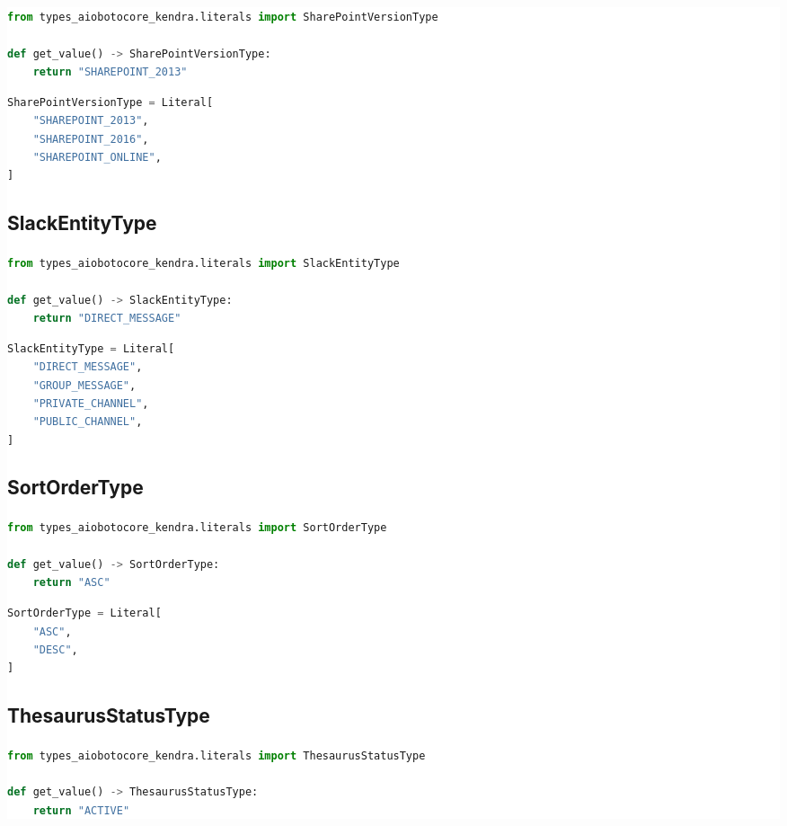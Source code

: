 ```python title="Usage Example"
from types_aiobotocore_kendra.literals import SharePointVersionType

def get_value() -> SharePointVersionType:
    return "SHAREPOINT_2013"
```

```python title="Definition"
SharePointVersionType = Literal[
    "SHAREPOINT_2013",
    "SHAREPOINT_2016",
    "SHAREPOINT_ONLINE",
]
```
## SlackEntityType

```python title="Usage Example"
from types_aiobotocore_kendra.literals import SlackEntityType

def get_value() -> SlackEntityType:
    return "DIRECT_MESSAGE"
```

```python title="Definition"
SlackEntityType = Literal[
    "DIRECT_MESSAGE",
    "GROUP_MESSAGE",
    "PRIVATE_CHANNEL",
    "PUBLIC_CHANNEL",
]
```
## SortOrderType

```python title="Usage Example"
from types_aiobotocore_kendra.literals import SortOrderType

def get_value() -> SortOrderType:
    return "ASC"
```

```python title="Definition"
SortOrderType = Literal[
    "ASC",
    "DESC",
]
```
## ThesaurusStatusType

```python title="Usage Example"
from types_aiobotocore_kendra.literals import ThesaurusStatusType

def get_value() -> ThesaurusStatusType:
    return "ACTIVE"
```

